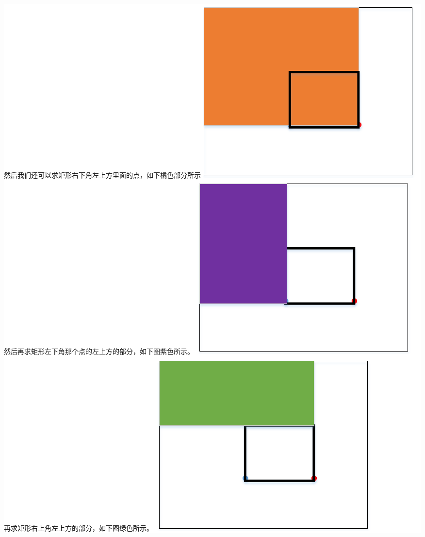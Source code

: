 然后我们还可以求矩形右下角左上方里面的点，如下橘色部分所示
![](https://raw.githubusercontent.com/dqhplhzz2008/Study-notes/master/leetcode/assets/nowcodermay3.png)
然后再求矩形左下角那个点的左上方的部分，如下图紫色所示。
![](https://raw.githubusercontent.com/dqhplhzz2008/Study-notes/master/leetcode/assets/nowcodermay4.png)
再求矩形右上角左上方的部分，如下图绿色所示。
![](https://raw.githubusercontent.com/dqhplhzz2008/Study-notes/master/leetcode/assets/nowcodermay5.png)
